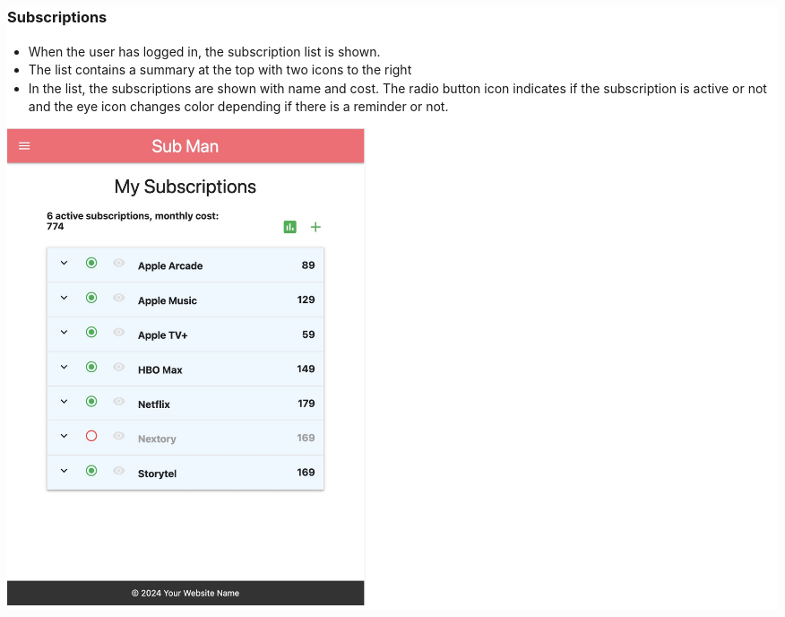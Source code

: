 ### Subscriptions

- When the user has logged in, the subscription list is shown.
- The list contains a summary at the top with two icons to the right 
- In the list, the subscriptions are shown with name and cost. The radio button icon indicates if the subscription is active or not and the eye icon changes color depending if there is a reminder or not.

<img src="docs/readme_images/features/List_1.jpg" width="400" alt="List" >
